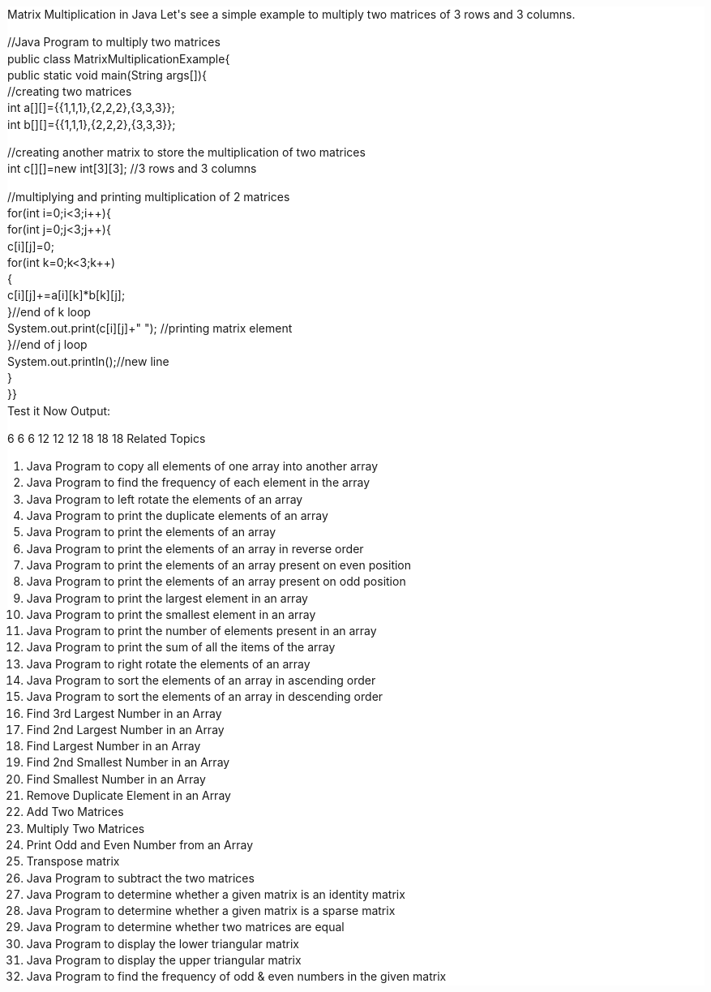 Matrix Multiplication in Java
Let's see a simple example to multiply two matrices of 3 rows and 3 columns.

//Java Program to multiply two matrices  
public class MatrixMultiplicationExample{  
public static void main(String args[]){  
//creating two matrices    
int a[][]={{1,1,1},{2,2,2},{3,3,3}};    
int b[][]={{1,1,1},{2,2,2},{3,3,3}};    
    
//creating another matrix to store the multiplication of two matrices    
int c[][]=new int[3][3];  //3 rows and 3 columns  
    
//multiplying and printing multiplication of 2 matrices    
for(int i=0;i<3;i++){    
for(int j=0;j<3;j++){    
c[i][j]=0;      
for(int k=0;k<3;k++)      
{      
c[i][j]+=a[i][k]*b[k][j];      
}//end of k loop  
System.out.print(c[i][j]+" ");  //printing matrix element  
}//end of j loop  
System.out.println();//new line    
}    
}}  
Test it Now
Output:

6 6 6 
12 12 12 
18 18 18 
Related Topics
1) Java Program to copy all elements of one array into another array
2) Java Program to find the frequency of each element in the array
3) Java Program to left rotate the elements of an array
4) Java Program to print the duplicate elements of an array
5) Java Program to print the elements of an array
6) Java Program to print the elements of an array in reverse order
7) Java Program to print the elements of an array present on even position
8) Java Program to print the elements of an array present on odd position
9) Java Program to print the largest element in an array
10) Java Program to print the smallest element in an array
11) Java Program to print the number of elements present in an array
12) Java Program to print the sum of all the items of the array
13) Java Program to right rotate the elements of an array
14) Java Program to sort the elements of an array in ascending order
15) Java Program to sort the elements of an array in descending order
16) Find 3rd Largest Number in an Array
17) Find 2nd Largest Number in an Array
18) Find Largest Number in an Array
19) Find 2nd Smallest Number in an Array
20) Find Smallest Number in an Array
21) Remove Duplicate Element in an Array
22) Add Two Matrices
23) Multiply Two Matrices
24) Print Odd and Even Number from an Array
25) Transpose matrix
26) Java Program to subtract the two matrices
27) Java Program to determine whether a given matrix is an identity matrix
28) Java Program to determine whether a given matrix is a sparse matrix
29) Java Program to determine whether two matrices are equal
30) Java Program to display the lower triangular matrix
31) Java Program to display the upper triangular matrix
32) Java Program to find the frequency of odd & even numbers in the given matrix